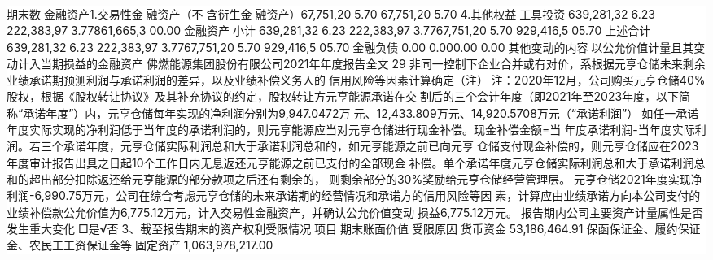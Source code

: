 期末数
金融资产1.交易性金
融资产（不
含衍生金
融资产）67,751,20
5.70
67,751,20
5.70
4.其他权益
工具投资
639,281,32
6.23
222,383,97
3.77861,665,3
00.00
金融资产
小计
639,281,32
6.23
222,383,97
3.7767,751,20
5.70
929,416,5
05.70
上述合计
639,281,32
6.23
222,383,97
3.7767,751,20
5.70
929,416,5
05.70
金融负债
0.00
0.000.00
0.00
其他变动的内容
以公允价值计量且其变动计入当期损益的金融资产
佛燃能源集团股份有限公司2021年年度报告全文
29
非同一控制下企业合并或有对价，系根据元亨仓储未来剩余业绩承诺期预测利润与承诺利润的差异，以及业绩补偿义务人的
信用风险等因素计算确定（注）
注：2020年12月，公司购买元亨仓储40%股权，根据《股权转让协议》及其补充协议的约定，股权转让方元亨能源承诺在交
割后的三个会计年度（即2021年至2023年度，以下简称“承诺年度”）内，元亨仓储每年实现的净利润分别为9,947.0472万
元、12,433.809万元、14,920.5708万元（“承诺利润”）
如任一承诺年度实际实现的净利润低于当年度的承诺利润的，则元亨能源应当对元亨仓储进行现金补偿。现金补偿金额=当
年度承诺利润-当年度实际利润。若三个承诺年度，元亨仓储实际利润总和大于承诺利润总和的，如元亨能源之前已向元亨
仓储支付现金补偿的，则元亨仓储应在2023年度审计报告出具之日起10个工作日内无息返还元亨能源之前已支付的全部现金
补偿。单个承诺年度元亨仓储实际利润总和大于承诺利润总和的超出部分扣除返还给元亨能源的部分款项之后还有剩余的，
则剩余部分的30%奖励给元亨仓储经营管理层。
元亨仓储2021年度实现净利润-6,990.75万元，公司在综合考虑元亨仓储的未来承诺期的经营情况和承诺方的信用风险等因
素，计算应由业绩承诺方向本公司支付的业绩补偿款公允价值为6,775.12万元，计入交易性金融资产，并确认公允价值变动
损益6,775.12万元。
报告期内公司主要资产计量属性是否发生重大变化
□是√否
3、截至报告期末的资产权利受限情况
项目
期末账面价值
受限原因
货币资金
53,186,464.91
保函保证金、履约保证金、农民工工资保证金等
固定资产
1,063,978,217.00
